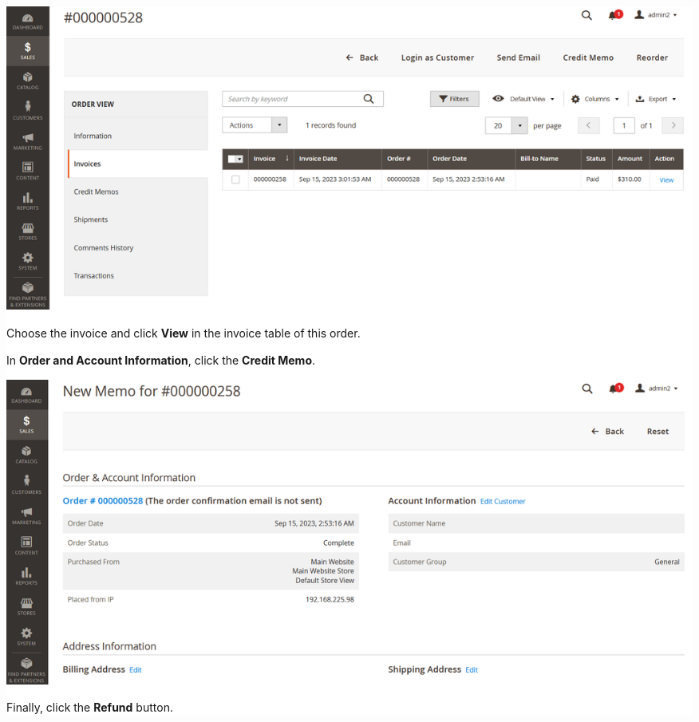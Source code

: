 ![](readme_images/invoice_paid.png)

Choose the invoice and click **View** in the invoice table of this order.

In **Order and Account Information**, click the **Credit Memo**.

![](readme_images/processing_memo.png)

Finally, click the **Refund** button.
